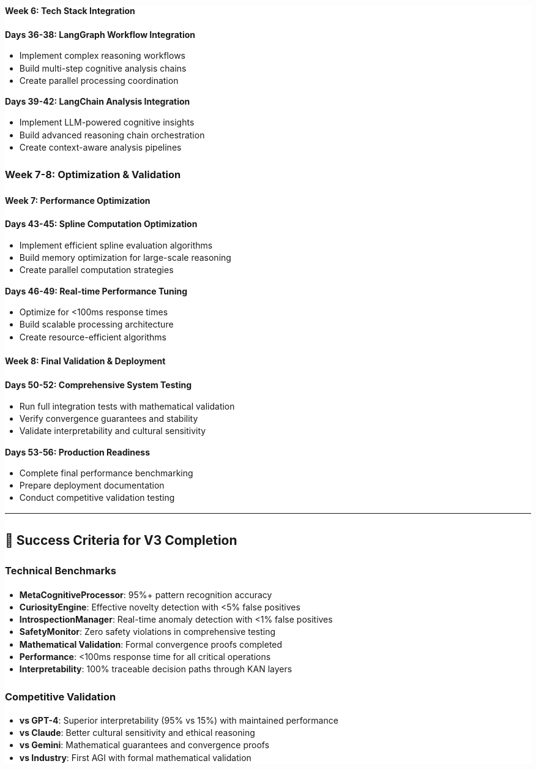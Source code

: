 #### **Week 6: Tech Stack Integration**
**Days 36-38: LangGraph Workflow Integration**
- Implement complex reasoning workflows
- Build multi-step cognitive analysis chains
- Create parallel processing coordination

**Days 39-42: LangChain Analysis Integration**
- Implement LLM-powered cognitive insights
- Build advanced reasoning chain orchestration
- Create context-aware analysis pipelines

### **Week 7-8: Optimization & Validation**

#### **Week 7: Performance Optimization**
**Days 43-45: Spline Computation Optimization**
- Implement efficient spline evaluation algorithms
- Build memory optimization for large-scale reasoning
- Create parallel computation strategies

**Days 46-49: Real-time Performance Tuning**
- Optimize for <100ms response times
- Build scalable processing architecture
- Create resource-efficient algorithms

#### **Week 8: Final Validation & Deployment**
**Days 50-52: Comprehensive System Testing**
- Run full integration tests with mathematical validation
- Verify convergence guarantees and stability
- Validate interpretability and cultural sensitivity

**Days 53-56: Production Readiness**
- Complete final performance benchmarking
- Prepare deployment documentation
- Conduct competitive validation testing

---

## 🎯 **Success Criteria for V3 Completion**

### **Technical Benchmarks**
- **MetaCognitiveProcessor**: 95%+ pattern recognition accuracy
- **CuriosityEngine**: Effective novelty detection with <5% false positives
- **IntrospectionManager**: Real-time anomaly detection with <1% false positives  
- **SafetyMonitor**: Zero safety violations in comprehensive testing
- **Mathematical Validation**: Formal convergence proofs completed
- **Performance**: <100ms response time for all critical operations
- **Interpretability**: 100% traceable decision paths through KAN layers

### **Competitive Validation**
- **vs GPT-4**: Superior interpretability (95% vs 15%) with maintained performance
- **vs Claude**: Better cultural sensitivity and ethical reasoning
- **vs Gemini**: Mathematical guarantees and convergence proofs
- **vs Industry**: First AGI with formal mathematical validation
